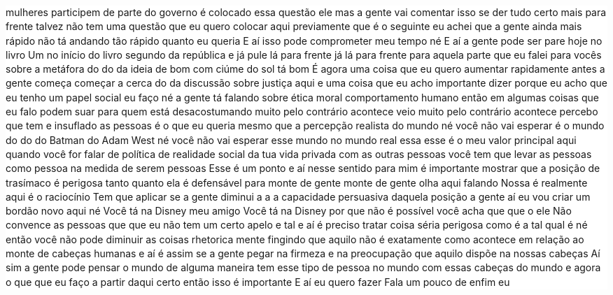 mulheres participem de parte do governo
é colocado essa questão ele mas a gente
vai comentar isso se der tudo certo mais
para frente talvez não tem uma questão
que eu quero colocar aqui previamente
que é o seguinte eu achei que a gente
ainda mais rápido não tá andando tão
rápido quanto eu queria E aí isso pode
comprometer meu tempo né E aí a gente
pode ser pare hoje no livro Um no início
do livro segundo da república e já pule
lá para frente já lá para frente para
aquela parte que eu falei para vocês
sobre a metáfora do do da ideia de bom
com ciúme do sol tá bom É agora uma
coisa que eu quero aumentar rapidamente
antes a gente começa começar a cerca do
da discussão sobre justiça aqui e uma
coisa que eu acho importante dizer
porque eu acho que eu tenho um papel
social
eu faço né a gente tá falando sobre
ética moral comportamento humano então
em algumas coisas que eu falo podem suar
para quem está desacostumando muito pelo
contrário acontece veio muito pelo
contrário acontece percebo que tem e
insuflado as pessoas é o que eu queria
mesmo que a percepção realista do mundo
né você não vai esperar é o mundo do do
do Batman do Adam West né você não vai
esperar esse mundo no mundo real essa
esse é o meu valor principal aqui quando
você for falar de política de realidade
social da tua vida privada com as outras
pessoas você tem que levar as pessoas
como pessoa na medida de serem pessoas
Esse é um ponto e aí nesse sentido para
mim é importante mostrar que a posição
de trasímaco é perigosa tanto quanto ela
é defensável para monte de gente monte
de gente olha aqui falando Nossa é
realmente aqui é o raciocínio Tem que
aplicar se a gente diminui
a a a capacidade persuasiva daquela
posição a gente aí eu vou criar um
bordão novo aqui né Você tá na Disney
meu amigo Você tá na Disney por que não
é possível você acha que que o ele Não
convence as pessoas que que eu não tem
um certo apelo e tal e aí é preciso
tratar coisa séria perigosa como é a tal
qual é né então você não pode diminuir
as coisas rhetorica mente fingindo que
aquilo não é exatamente como acontece em
relação ao monte de cabeças humanas e aí
é assim se a gente pegar na firmeza e na
preocupação que aquilo dispõe na nossas
cabeças Aí sim a gente pode pensar o
mundo de alguma maneira tem esse tipo de
pessoa no mundo com essas cabeças do
mundo e agora o que que eu faço a partir
daqui certo então isso é importante E aí
eu quero fazer Fala um pouco de enfim eu